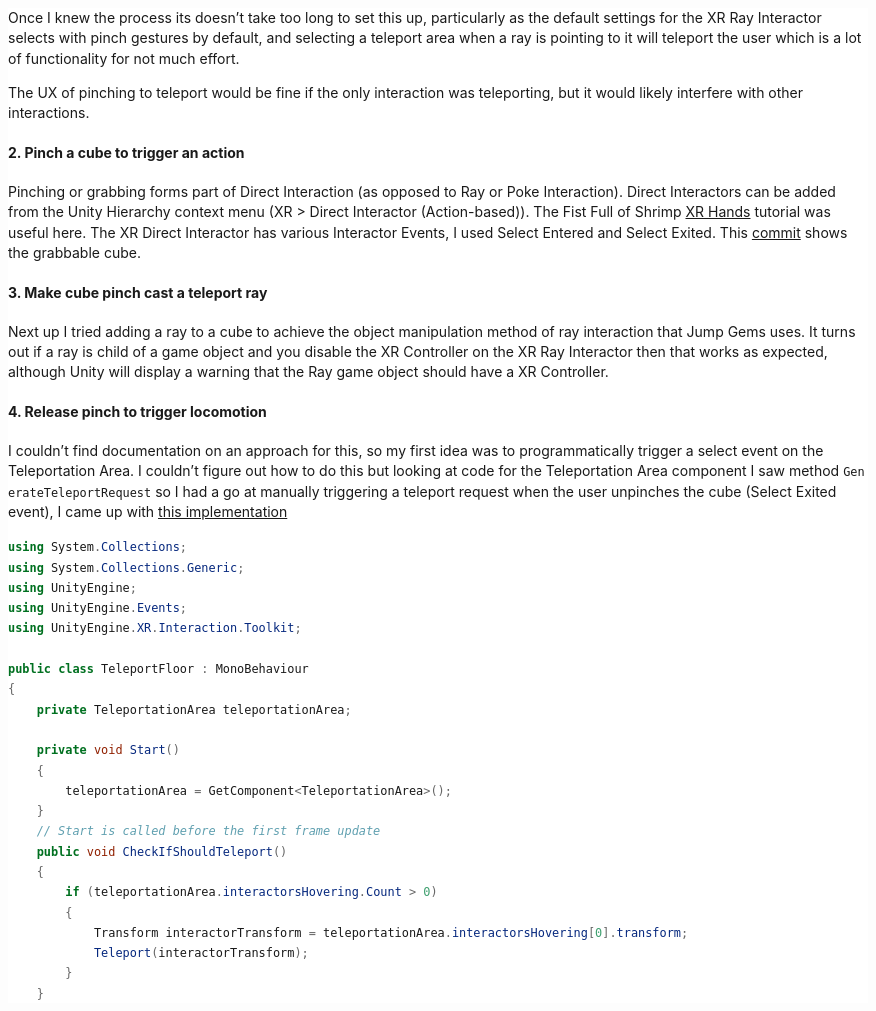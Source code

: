 <video muted loop autoplay>
    <source src="/assets/jump-gems-1a.mp4" type="video/mp4">
</video>

Once I knew the process its doesn’t take too long to set this up, particularly as the default settings for the XR Ray Interactor selects with pinch gestures by default, and selecting a teleport area when a ray is pointing to it will teleport the user which is a lot of functionality for not much effort.

The UX of pinching to teleport would be fine if the only interaction was teleporting, but it would likely interfere with other interactions.

#### 2. Pinch a cube to trigger an action

Pinching or grabbing forms part of Direct Interaction (as opposed to Ray or Poke Interaction). Direct Interactors can be added from the Unity Hierarchy context menu (XR > Direct Interactor (Action-based)). The Fist Full of Shrimp [XR Hands](https://fistfullofshrimp.com/unity-vr-basics-2023-xr-hands/) tutorial was useful here. The XR Direct Interactor has various Interactor Events, I used Select Entered and Select Exited. This [commit](https://github.com/jonjhiggins/xr-hands-teleport-test/commit/0bd3535a840500fae2f2764e63c49fb44309799b) shows the grabbable cube.

#### 3. Make cube pinch cast a teleport ray

Next up I tried adding a ray to a cube to achieve the object manipulation method of ray interaction that Jump Gems uses. It turns out if a ray is child of a game object and you disable the XR Controller on the XR Ray Interactor then that works as expected, although Unity will display a warning that the Ray game object should have a XR Controller.

<video muted loop autoplay>
    <source src="/assets/jump-gems-2.mp4" type="video/mp4">
</video>

#### 4. Release pinch to trigger locomotion

I couldn’t find documentation on an approach for this, so my first idea was to programmatically trigger a select event on the Teleportation Area. I couldn’t figure out how to do this but looking at code for the Teleportation Area component I saw method `GenerateTeleportRequest` so I had a go at manually triggering a teleport request when the user unpinches the cube (Select Exited event), I came up with [this implementation](https://github.com/jonjhiggins/xr-hands-teleport-test/commit/1fd9a3f5b8891ed41f90911d717f353a2703ece2#diff-f8384dfa36352b8938cf65d29147f64dd220df10ce16c8ced76fa1a1bd8d8aa6)

```csharp
using System.Collections;
using System.Collections.Generic;
using UnityEngine;
using UnityEngine.Events;
using UnityEngine.XR.Interaction.Toolkit;

public class TeleportFloor : MonoBehaviour
{
    private TeleportationArea teleportationArea;

    private void Start()
    {
        teleportationArea = GetComponent<TeleportationArea>();
    }
    // Start is called before the first frame update
    public void CheckIfShouldTeleport()
    {
        if (teleportationArea.interactorsHovering.Count > 0)
        {
            Transform interactorTransform = teleportationArea.interactorsHovering[0].transform;
            Teleport(interactorTransform);
        }
    }

```